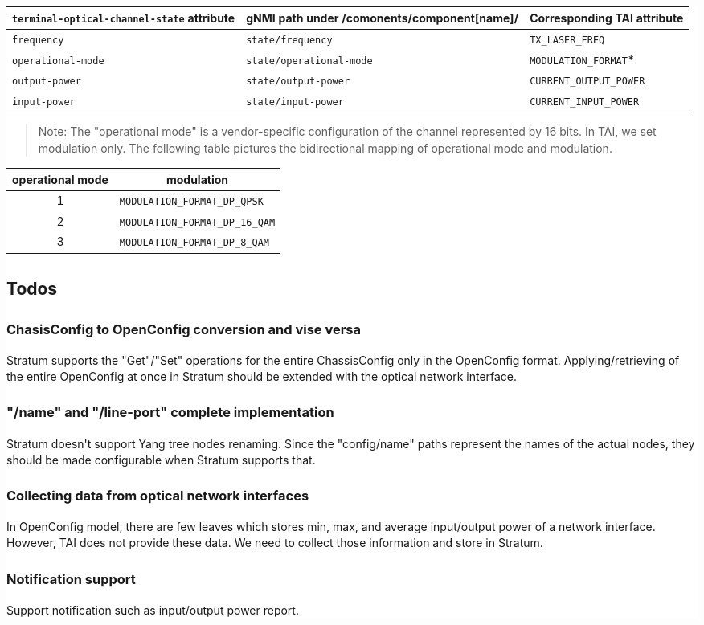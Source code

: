 
| `terminal-optical-channel-state` attribute | gNMI path under /comonents/component[name]/ | Corresponding TAI attribute            |
| ------------------------------------------ | ------------------------ | --------------------------- |
| `frequency`                                | `state/frequency`        | `TX_LASER_FREQ`             |
| `operational-mode`                         | `state/operational-mode` | `MODULATION_FORMAT`*        |
| `output-power`                             | `state/output-power`     | `CURRENT_OUTPUT_POWER`      |
| `input-power`                              | `state/input-power`      | `CURRENT_INPUT_POWER`       |

> Note: The "operational mode" is a vendor-specific configuration of the channel represented by 16 bits. In TAI, we set modulation only. The following table pictures the bidirectional mapping of operational mode and modulation.

| operational mode | modulation                    |
| :--------------: | ----------------------------- |
| 1         | `MODULATION_FORMAT_DP_QPSK`   |
| 2         | `MODULATION_FORMAT_DP_16_QAM` |
| 3         | `MODULATION_FORMAT_DP_8_QAM`  |

## Todos

### ChasisConfig to OpenConfig conversion and vise versa

Stratum supports the "Get"/"Set" operations for the entire ChassisConfig only in
the OpenConfig format. Applying/retrieving of the entire OpenConfig at once in
Stratum should be extended with the optical network interface.

### "/name" and "/line-port" complete implementation

Stratum doesn't support Yang tree nodes renaming. Since the "config/name" paths
represent the names of the actual nodes, they should be made configurable when
Stratum supports that.

### Collecting data from optical network interfaces

In OpenConfig model, there are few leaves which stores min, max, and average input/output power of a network interface.
However, TAI does not provide these data. We need to collect those information and store in Stratum.

### Notification support
Support notification such as input/output power report.

[taish_proto]: https://github.com/Telecominfraproject/oopt-tai/blob/master/tools/taish/proto/taish/taish.proto